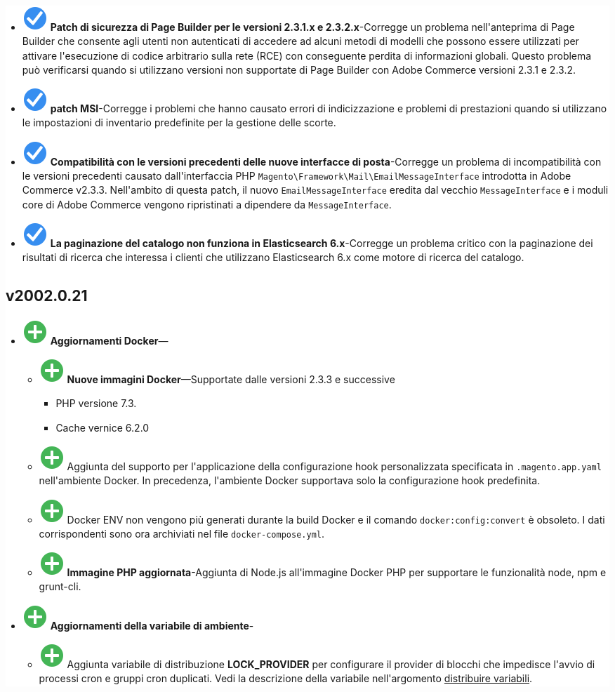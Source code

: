    - ![icona di correzione](../../assets/fix.svg) **Patch di sicurezza di Page Builder per le versioni 2.3.1.x e 2.3.2.x**-Corregge un problema nell&#39;anteprima di Page Builder che consente agli utenti non autenticati di accedere ad alcuni metodi di modelli che possono essere utilizzati per attivare l&#39;esecuzione di codice arbitrario sulla rete (RCE) con conseguente perdita di informazioni globali. Questo problema può verificarsi quando si utilizzano versioni non supportate di Page Builder con Adobe Commerce versioni 2.3.1 e 2.3.2.

   - ![icona di correzione](../../assets/fix.svg) **patch MSI**-Corregge i problemi che hanno causato errori di indicizzazione e problemi di prestazioni quando si utilizzano le impostazioni di inventario predefinite per la gestione delle scorte.

   - ![icona di correzione](../../assets/fix.svg) **Compatibilità con le versioni precedenti delle nuove interfacce di posta**-Corregge un problema di incompatibilità con le versioni precedenti causato dall&#39;interfaccia PHP `Magento\Framework\Mail\EmailMessageInterface` introdotta in Adobe Commerce v2.3.3. Nell&#39;ambito di questa patch, il nuovo `EmailMessageInterface` eredita dal vecchio `MessageInterface` e i moduli core di Adobe Commerce vengono ripristinati a dipendere da `MessageInterface`.

   - ![icona di correzione](../../assets/fix.svg) **La paginazione del catalogo non funziona in Elasticsearch 6.x**-Corregge un problema critico con la paginazione dei risultati di ricerca che interessa i clienti che utilizzano Elasticsearch 6.x come motore di ricerca del catalogo.

## v2002.0.21

- ![nuova icona](../../assets/new.svg) **Aggiornamenti Docker**—

   - ![nuova icona](../../assets/new.svg) **Nuove immagini Docker**—Supportate dalle versioni 2.3.3 e successive

      - PHP versione 7.3.<!-- MAGECLOUD-4017 -->

      - Cache vernice 6.2.0<!-- MAGECLOUD-4017 -->

   - ![nuova icona](../../assets/new.svg) Aggiunta del supporto per l&#39;applicazione della configurazione hook personalizzata specificata in `.magento.app.yaml` nell&#39;ambiente Docker. In precedenza, l&#39;ambiente Docker supportava solo la configurazione hook predefinita.

   - ![nuovi file icona](../../assets/new.svg) Docker ENV non vengono più generati durante la build Docker e il comando `docker:config:convert` è obsoleto. I dati corrispondenti sono ora archiviati nel file `docker-compose.yml`.

   - ![nuova icona](../../assets/new.svg) **Immagine PHP aggiornata**-Aggiunta di Node.js all&#39;immagine Docker PHP per supportare le funzionalità node, npm e grunt-cli.

- ![nuova icona](../../assets/new.svg) **Aggiornamenti della variabile di ambiente**-

   - ![nuova icona](../../assets/new.svg) Aggiunta variabile di distribuzione **LOCK_PROVIDER** per configurare il provider di blocchi che impedisce l&#39;avvio di processi cron e gruppi cron duplicati. Vedi la descrizione della variabile nell&#39;argomento [distribuire variabili](../environment/variables-deploy.md#lock_provider).
